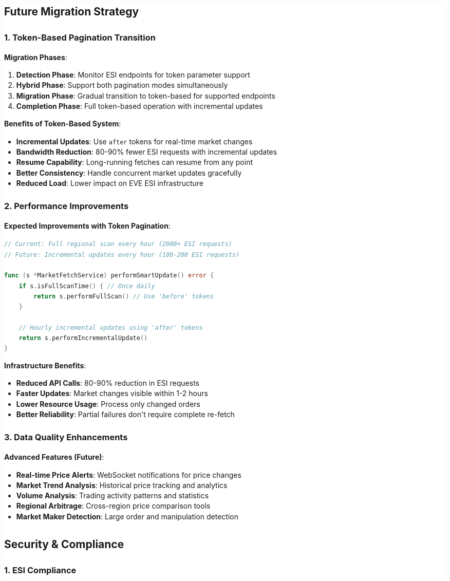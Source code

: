 ## Future Migration Strategy

### 1. Token-Based Pagination Transition

**Migration Phases**:
1. **Detection Phase**: Monitor ESI endpoints for token parameter support
2. **Hybrid Phase**: Support both pagination modes simultaneously  
3. **Migration Phase**: Gradual transition to token-based for supported endpoints
4. **Completion Phase**: Full token-based operation with incremental updates

**Benefits of Token-Based System**:
- **Incremental Updates**: Use `after` tokens for real-time market changes
- **Bandwidth Reduction**: 80-90% fewer ESI requests with incremental updates
- **Resume Capability**: Long-running fetches can resume from any point
- **Better Consistency**: Handle concurrent market updates gracefully
- **Reduced Load**: Lower impact on EVE ESI infrastructure

### 2. Performance Improvements

**Expected Improvements with Token Pagination**:
```go
// Current: Full regional scan every hour (2000+ ESI requests)
// Future: Incremental updates every hour (100-200 ESI requests)

func (s *MarketFetchService) performSmartUpdate() error {
    if s.isFullScanTime() { // Once daily
        return s.performFullScan() // Use 'before' tokens
    }
    
    // Hourly incremental updates using 'after' tokens
    return s.performIncrementalUpdate() 
}
```

**Infrastructure Benefits**:
- **Reduced API Calls**: 80-90% reduction in ESI requests
- **Faster Updates**: Market changes visible within 1-2 hours
- **Lower Resource Usage**: Process only changed orders
- **Better Reliability**: Partial failures don't require complete re-fetch

### 3. Data Quality Enhancements

**Advanced Features (Future)**:
- **Real-time Price Alerts**: WebSocket notifications for price changes
- **Market Trend Analysis**: Historical price tracking and analytics
- **Volume Analysis**: Trading activity patterns and statistics
- **Regional Arbitrage**: Cross-region price comparison tools
- **Market Maker Detection**: Large order and manipulation detection

## Security & Compliance

### 1. ESI Compliance
